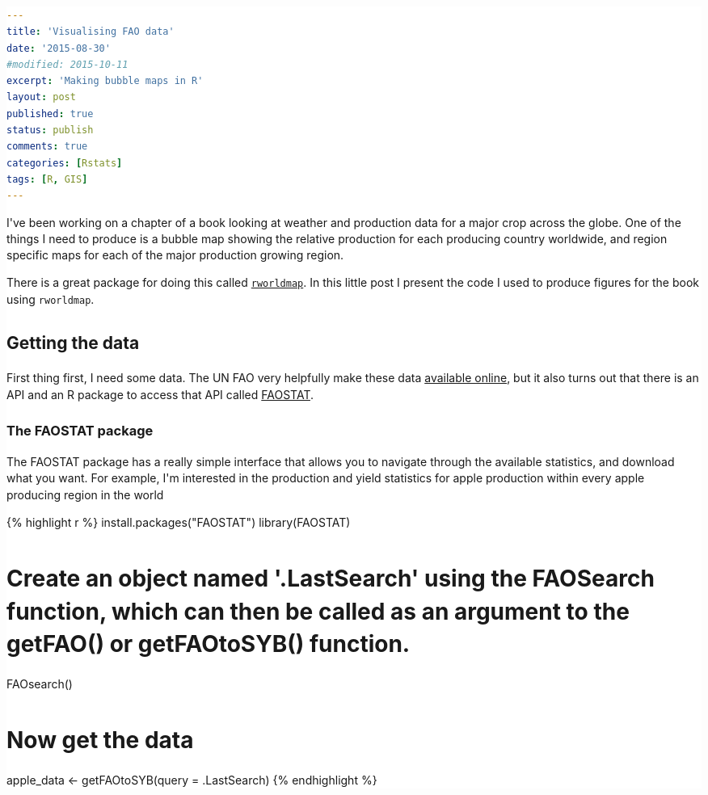 ```yaml
---
title: 'Visualising FAO data'
date: '2015-08-30'
#modified: 2015-10-11
excerpt: 'Making bubble maps in R'
layout: post
published: true
status: publish
comments: true
categories: [Rstats]
tags: [R, GIS]
---
```

 

 
I've been working on a chapter of a book looking at weather and production data for a major crop across the globe. One of the things I need to produce is a bubble map showing the relative production for each producing country worldwide, and region specific maps for each of the major production growing region.
 
There is a great package for doing this called [`rworldmap`](http://andysouth.co.uk/softwarerworldmap/). In this little post I present the code I used to produce figures for the book using `rworldmap`.
 
## Getting the data
 
First thing first, I need some data. The UN FAO very helpfully make these data [available online](http://faostat3.fao.org), but it also turns out that there is an API and an R package to access that API called [FAOSTAT](https://cran.r-project.org/web/packages/FAOSTAT/).
 
### The FAOSTAT package
 
The FAOSTAT package has a really simple interface that allows you to navigate through the available statistics, and download what you want. For example, I'm interested in the production and yield statistics for apple production within every apple producing region in the world
 

 
 

{% highlight r %}
install.packages("FAOSTAT")
library(FAOSTAT)
 
# Create an object named '.LastSearch' using the FAOSearch function, which can then be called as an argument to the getFAO() or getFAOtoSYB() function.
 
FAOsearch() 
 
# Now get the data
 
apple_data <- getFAOtoSYB(query = .LastSearch)
{% endhighlight %}
 